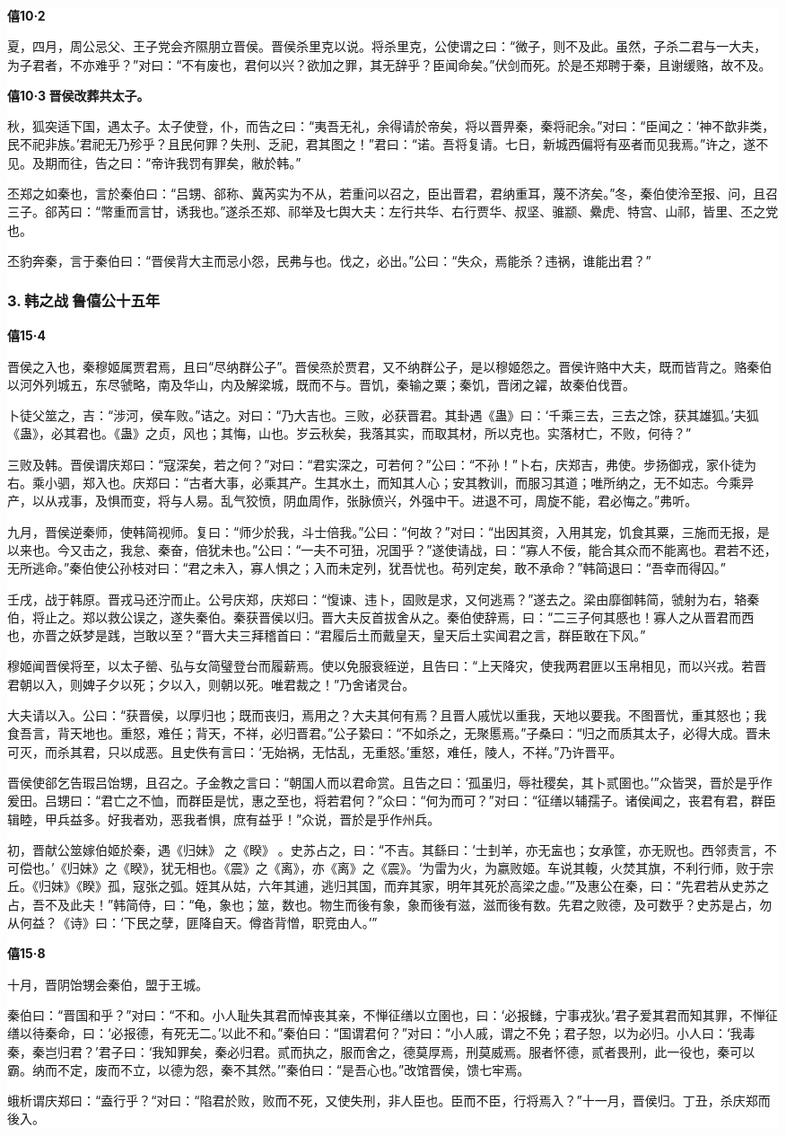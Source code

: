  

**僖10·2**

夏，四月，周公忌父、王子党会齐隰朋立晋侯。晋侯杀里克以说。将杀里克，公使谓之曰：“微子，则不及此。虽然，子杀二君与一大夫，为子君者，不亦难乎？”对曰：“不有废也，君何以兴？欲加之罪，其无辞乎？臣闻命矣。”伏剑而死。於是丕郑聘于秦，且谢缓赂，故不及。

 

**僖10·3 晋侯改葬共太子。**

秋，狐突适下国，遇太子。太子使登，仆，而告之曰：“夷吾无礼，余得请於帝矣，将以晋畀秦，秦将祀余。”对曰：“臣闻之：‘神不歆非类，民不祀非族。’君祀无乃殄乎？且民何罪？失刑、乏祀，君其图之！”君曰：“诺。吾将复请。七日，新城西偏将有巫者而见我焉。”许之，遂不见。及期而往，告之曰：“帝许我罚有罪矣，敝於韩。”

丕郑之如秦也，言於秦伯曰：“吕甥、郤称、冀芮实为不从，若重问以召之，臣出晋君，君纳重耳，蔑不济矣。”冬，秦伯使泠至报、问，且召三子。郤芮曰：“幣重而言甘，诱我也。”遂杀丕郑、祁举及七舆大夫：左行共华、右行贾华、叔坚、骓颛、纍虎、特宫、山祁，皆里、丕之党也。

丕豹奔秦，言于秦伯曰：“晋侯背大主而忌小怨，民弗与也。伐之，必出。”公曰：“失众，焉能杀？违祸，谁能出君？”

 

### 3. 韩之战 鲁僖公十五年

**僖15·4**

晋侯之入也，秦穆姬属贾君焉，且曰“尽纳群公子”。晋侯烝於贾君，又不纳群公子，是以穆姬怨之。晋侯许赂中大夫，既而皆背之。赂秦伯以河外列城五，东尽虢略，南及华山，内及解梁城，既而不与。晋饥，秦输之粟；秦饥，晋闭之糴，故秦伯伐晋。

卜徒父筮之，吉：“涉河，侯车败。”诘之。对曰：“乃大吉也。三败，必获晋君。其卦遇《蛊》曰：‘千乘三去，三去之馀，获其雄狐。’夫狐《蛊》，必其君也。《蛊》之贞，风也；其悔，山也。岁云秋矣，我落其实，而取其材，所以克也。实落材亡，不败，何待？”

三败及韩。晋侯谓庆郑曰：“寇深矣，若之何？”对曰：“君实深之，可若何？”公曰：“不孙！”卜右，庆郑吉，弗使。步扬御戎，家仆徒为右。乘小驷，郑入也。庆郑曰：“古者大事，必乘其产。生其水土，而知其人心；安其教训，而服习其道；唯所纳之，无不如志。今乘异产，以从戎事，及惧而变，将与人易。乱气狡愤，阴血周作，张脉偾兴，外强中干。进退不可，周旋不能，君必悔之。”弗听。

九月，晋侯逆秦师，使韩简视师。复曰：“师少於我，斗士倍我。”公曰：“何故？”对曰：“出因其资，入用其宠，饥食其粟，三施而无报，是以来也。今又击之，我怠、秦奋，倍犹未也。”公曰：“一夫不可狃，况国乎？”遂使请战，曰：“寡人不佞，能合其众而不能离也。君若不还，无所逃命。”秦伯使公孙枝对曰：“君之未入，寡人惧之；入而未定列，犹吾忧也。苟列定矣，敢不承命？”韩简退曰：“吾幸而得囚。”

壬戌，战于韩原。晋戎马还泞而止。公号庆郑，庆郑曰：“愎谏、违卜，固败是求，又何逃焉？”遂去之。梁由靡御韩简，虢射为右，辂秦伯，将止之。郑以救公误之，遂失秦伯。秦获晋侯以归。晋大夫反首拔舍从之。秦伯使辞焉，曰：“二三子何其慼也！寡人之从晋君而西也，亦晋之妖梦是践，岂敢以至？”晋大夫三拜稽首曰：“君履后土而戴皇天，皇天后土实闻君之言，群臣敢在下风。”

穆姬闻晋侯将至，以太子罃、弘与女简璧登台而履薪焉。使以免服衰絰逆，且告曰：“上天降灾，使我两君匪以玉帛相见，而以兴戎。若晋君朝以入，则婢子夕以死；夕以入，则朝以死。唯君裁之！”乃舍诸灵台。

大夫请以入。公曰：“获晋侯，以厚归也；既而丧归，焉用之？大夫其何有焉？且晋人戚忧以重我，天地以要我。不图晋忧，重其怒也；我食吾言，背天地也。重怒，难任；背天，不祥，必归晋君。”公子絷曰：“不如杀之，无聚慝焉。”子桑曰：“归之而质其太子，必得大成。晋未可灭，而杀其君，只以成恶。且史佚有言曰：‘无始祸，无怙乱，无重怒。’重怒，难任，陵人，不祥。”乃许晋平。

晋侯使郤乞告瑕吕饴甥，且召之。子金教之言曰：“朝国人而以君命赏。且告之曰：‘孤虽归，辱社稷矣，其卜贰圉也。’”众皆哭，晋於是乎作爰田。吕甥曰：“君亡之不恤，而群臣是忧，惠之至也，将若君何？”众曰：“何为而可？”对曰：“征缮以辅孺子。诸侯闻之，丧君有君，群臣辑睦，甲兵益多。好我者劝，恶我者惧，庶有益乎！”众说，晋於是乎作州兵。

初，晋献公筮嫁伯姬於秦，遇《归妹》 之《睽》 。史苏占之，曰：“不吉。其繇曰：‘士刲羊，亦无衁也；女承筐，亦无贶也。西邻责言，不可偿也。’《归妹》之《睽》，犹无相也。《震》之《离》，亦《离》之《震》。‘为雷为火，为嬴败姬。车说其輹，火焚其旗，不利行师，败于宗丘。《归妹》《睽》孤，寇张之弧。姪其从姑，六年其逋，逃归其国，而弃其家，明年其死於高梁之虚。’”及惠公在秦，曰：“先君若从史苏之占，吾不及此夫！”韩简侍，曰：“龟，象也；筮，数也。物生而後有象，象而後有滋，滋而後有数。先君之败德，及可数乎？史苏是占，勿从何益？《诗》曰：‘下民之孽，匪降自天。僔沓背憎，职竞由人。’”

 

**僖15·8**

十月，晋阴饴甥会秦伯，盟于王城。

秦伯曰：“晋国和乎？”对曰：“不和。小人耻失其君而悼丧其亲，不惮征缮以立圉也，曰：‘必报雠，宁事戎狄。’君子爱其君而知其罪，不惮征缮以待秦命，曰：‘必报德，有死无二。’以此不和。”秦伯曰：“国谓君何？”对曰：“小人戚，谓之不免；君子恕，以为必归。小人曰：‘我毒秦，秦岂归君？’君子曰：‘我知罪矣，秦必归君。贰而执之，服而舍之，德莫厚焉，刑莫威焉。服者怀德，贰者畏刑，此一役也，秦可以霸。纳而不定，废而不立，以德为怨，秦不其然。’”秦伯曰：“是吾心也。”改馆晋侯，馈七牢焉。

蛾析谓庆郑曰：“盍行乎？“对曰：“陷君於败，败而不死，又使失刑，非人臣也。臣而不臣，行将焉入？”十一月，晋侯归。丁丑，杀庆郑而後入。
